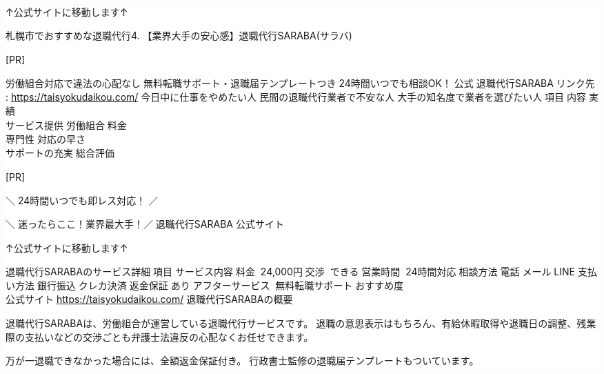 ↑公式サイトに移動します↑

札幌市でおすすめな退職代行4. 【業界大手の安心感】退職代行SARABA(サラバ)

[PR]

労働組合対応で違法の心配なし
無料転職サポート・退職届テンプレートつき
24時間いつでも相談OK！
公式
退職代行SARABA
リンク先 : https://taisyokudaikou.com/
今日中に仕事をやめたい人
民間の退職代行業者で不安な人
大手の知名度で業者を選びたい人
項目	内容
実績	
サービス提供	労働組合
料金	
専門性	
対応の早さ	
サポートの充実	
総合評価	

[PR]

＼ 24時間いつでも即レス対応！ ／

＼ 迷ったらここ！業界最大手！／
退職代行SARABA
公式サイト

↑公式サイトに移動します↑

退職代行SARABAのサービス詳細
項目	サービス内容
料金	 24,000円
交渉	 できる
営業時間	 24時間対応
相談方法	電話
メール
LINE
支払い方法	銀行振込
クレカ決済
返金保証	あり
アフターサービス	 無料転職サポート
おすすめ度	
公式サイト	https://taisyokudaikou.com/
退職代行SARABAの概要

退職代行SARABAは、労働組合が運営している退職代行サービスです。
退職の意思表示はもちろん、有給休暇取得や退職日の調整、残業際の支払いなどの交渉ごとも弁護士法違反の心配なくお任せできます。

万が一退職できなかった場合には、全額返金保証付き。
行政書士監修の退職届テンプレートもついています。
